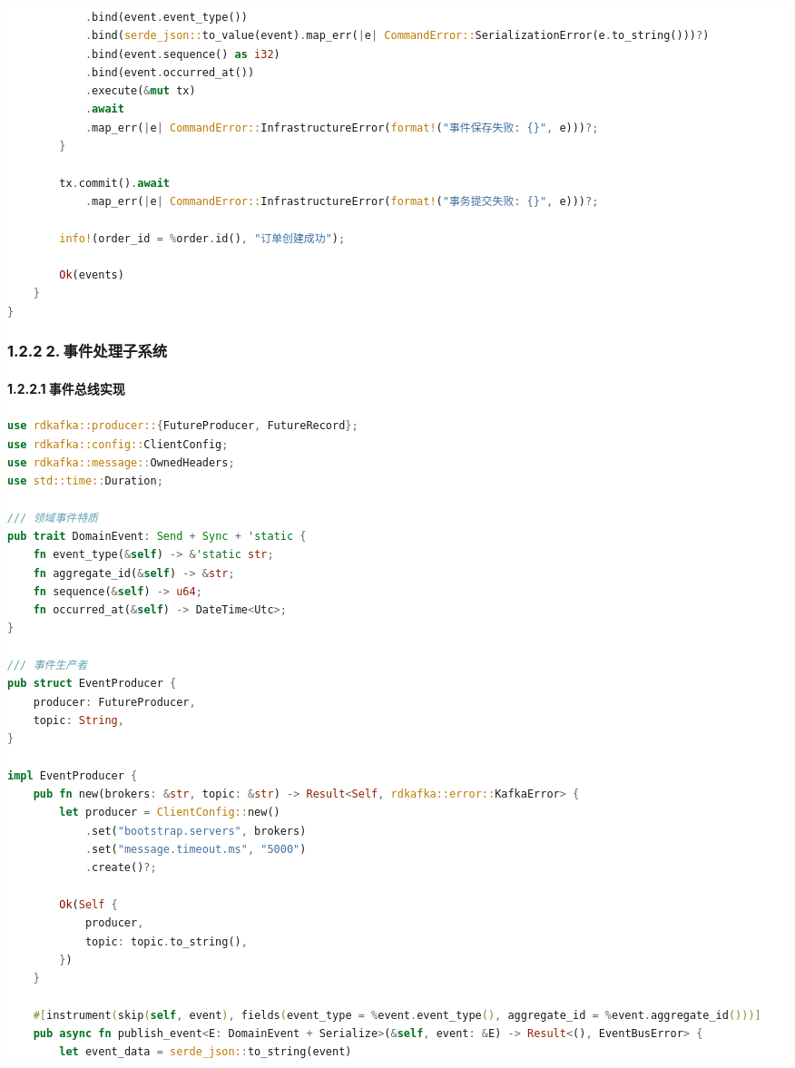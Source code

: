 ```rust
            .bind(event.event_type())
            .bind(serde_json::to_value(event).map_err(|e| CommandError::SerializationError(e.to_string()))?)
            .bind(event.sequence() as i32)
            .bind(event.occurred_at())
            .execute(&mut tx)
            .await
            .map_err(|e| CommandError::InfrastructureError(format!("事件保存失败: {}", e)))?;
        }
        
        tx.commit().await
            .map_err(|e| CommandError::InfrastructureError(format!("事务提交失败: {}", e)))?;
            
        info!(order_id = %order.id(), "订单创建成功");
        
        Ok(events)
    }
}

```

### 1.2.2 2. 事件处理子系统

#### 1.2.2.1 事件总线实现

```rust
use rdkafka::producer::{FutureProducer, FutureRecord};
use rdkafka::config::ClientConfig;
use rdkafka::message::OwnedHeaders;
use std::time::Duration;

/// 领域事件特质
pub trait DomainEvent: Send + Sync + 'static {
    fn event_type(&self) -> &'static str;
    fn aggregate_id(&self) -> &str;
    fn sequence(&self) -> u64;
    fn occurred_at(&self) -> DateTime<Utc>;
}

/// 事件生产者
pub struct EventProducer {
    producer: FutureProducer,
    topic: String,
}

impl EventProducer {
    pub fn new(brokers: &str, topic: &str) -> Result<Self, rdkafka::error::KafkaError> {
        let producer = ClientConfig::new()
            .set("bootstrap.servers", brokers)
            .set("message.timeout.ms", "5000")
            .create()?;
            
        Ok(Self {
            producer,
            topic: topic.to_string(),
        })
    }
    
    #[instrument(skip(self, event), fields(event_type = %event.event_type(), aggregate_id = %event.aggregate_id()))]
    pub async fn publish_event<E: DomainEvent + Serialize>(&self, event: &E) -> Result<(), EventBusError> {
        let event_data = serde_json::to_string(event)
```